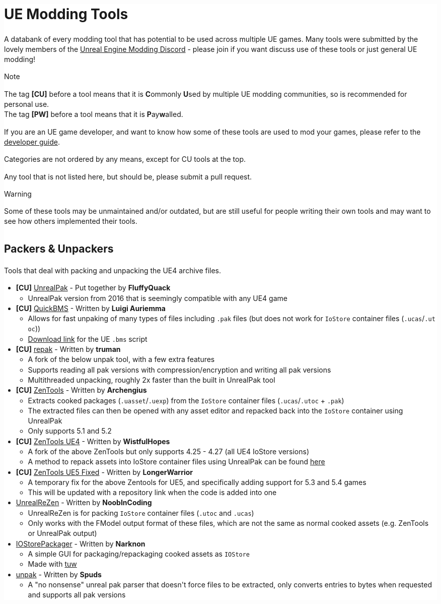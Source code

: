 # UE Modding Tools
A databank of every modding tool that has potential to be used across multiple UE games. Many tools were submitted by the lovely members of the [Unreal Engine Modding Discord](https://discord.gg/unreal-engine-modding-876613187204685934) - please join if you want discuss use of these tools or just general UE modding!

> [!NOTE]
> The tag **[CU]** before a tool means that it is **C**ommonly **U**sed by multiple UE modding communities, so is recommended for personal use. <br>
> The tag **[PW]** before a tool means that it is **P**ay**w**alled.

If you are an UE game developer, and want to know how some of these tools are used to mod your games, please refer to the [developer guide](https://buckminsterfullerene02.github.io/dev-guide/).

Categories are not ordered by any means, except for CU tools at the top. 

Any tool that is not listed here, but should be, please submit a pull request.

> [!WARNING]
> Some of these tools may be unmaintained and/or outdated, but are still useful for people writing their own tools and may want to see how others implemented their tools.

## Packers & Unpackers
Tools that deal with packing and unpacking the UE4 archive files.
* **[CU]** [UnrealPak](http://fluffyquack.com/tools/unrealpak.rar) - Put together by **FluffyQuack**
    - UnrealPak version from 2016 that is seemingly compatible with any UE4 game
* **[CU]** [QuickBMS](https://aluigi.altervista.org/quickbms.htm) - Written by **Luigi Auriemma**
    - Allows for fast unpaking of many types of files including `.pak` files (but does not work for `IoStore` container files (`.ucas`/`.utoc`))
    - [Download link](https://aluigi.altervista.org/bms/unreal_tournament_4.bms) for the UE `.bms` script
* **[CU]** [repak](https://github.com/trumank/repak) - Written by **truman**
    - A fork of the below unpak tool, with a few extra features
    - Supports reading all pak versions with compression/encryption and writing all pak versions
    - Multithreaded unpacking, roughly 2x faster than the built in UnrealPak tool
* **[CU]** [ZenTools](https://github.com/Archengius/ZenTools/) - Written by **Archengius**
    - Extracts cooked packages (`.uasset`/`.uexp`) from the `IoStore` container files (`.ucas`/`.utoc` + `.pak`)
    - The extracted files can then be opened with any asset editor and repacked back into the `IoStore` container using UnrealPak
    - Only supports 5.1 and 5.2
* **[CU]** [ZenTools UE4](https://github.com/WistfulHopes/ZenTools-UE4) - Written by **WistfulHopes**
    - A fork of the above ZenTools but only supports 4.25 - 4.27 (all UE4 IoStore versions)
    - A method to repack assets into IoStore container files using UnrealPak can be found [here](https://gist.github.com/Buckminsterfullerene02/0f7233d5dda97c82039ba932c2bc8fb7)
* **[CU]** [ZenTools UE5 Fixed](https://github.com/Buckminsterfullerene02/UE-Modding-Tools/blob/main/Loose%20Files/ZenToolsFixed-Temp.zip) - Written by **LongerWarrior**
    - A temporary fix for the above Zentools for UE5, and specifically adding support for 5.3 and 5.4 games
    - This will be updated with a repository link when the code is added into one
* [UnrealReZen](https://github.com/rm-NoobInCoding/UnrealReZen) - Written by **NoobInCoding**
    - UnrealReZen is for packing `IoStore` container files (`.utoc` and `.ucas`)
    - Only works with the FModel output format of these files, which are not the same as normal cooked assets (e.g. ZenTools or UnrealPak output) 
* [IOStorePackager](https://github.com/Buckminsterfullerene02/UE-Modding-Tools/blob/main/Loose%20Files/IOStorePackagev2.zip) - Written by **Narknon**
    - A simple GUI for packaging/repackaging cooked assets as `IOStore`
    - Made with [tuw](https://github.com/matyalatte/tuw)
* [unpak](https://github.com/bananaturtlesandwich/unpak) - Written by **Spuds**
    - A "no nonsense" unreal pak parser that doesn't force files to be extracted, only converts entries to bytes when requested and supports all pak versions